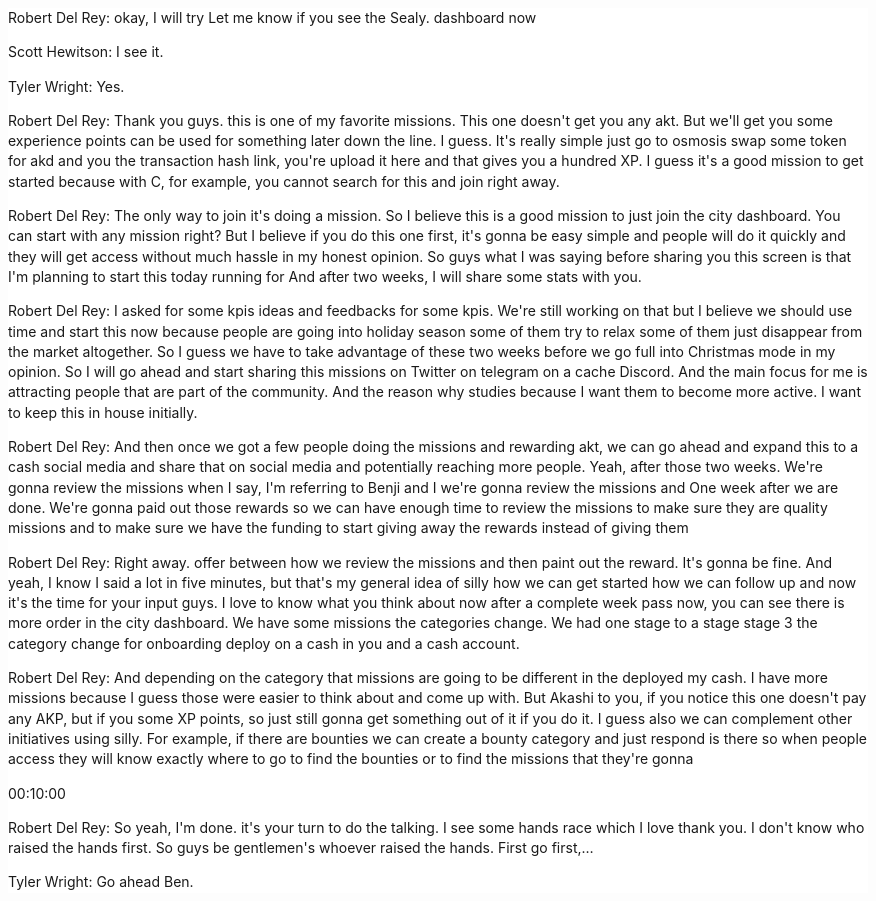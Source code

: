 Robert Del Rey: okay, I will try Let me know if you see the Sealy. dashboard now

Scott Hewitson: I see it.

Tyler Wright: Yes.

Robert Del Rey: Thank you guys. this is one of my favorite missions. This one doesn't get you any akt. But we'll get you some experience points can be used for something later down the line. I guess. It's really simple just go to osmosis swap some token for akd and you the transaction hash link, you're upload it here and that gives you a hundred XP. I guess it's a good mission to get started because with C, for example, you cannot search for this and join right away.

Robert Del Rey: The only way to join it's doing a mission. So I believe this is a good mission to just join the city dashboard. You can start with any mission right? But I believe if you do this one first, it's gonna be easy simple and people will do it quickly and they will get access without much hassle in my honest opinion. So guys what I was saying before sharing you this screen is that I'm planning to start this today running for And after two weeks, I will share some stats with you.

Robert Del Rey: I asked for some kpis ideas and feedbacks for some kpis. We're still working on that but I believe we should use time and start this now because people are going into holiday season some of them try to relax some of them just disappear from the market altogether. So I guess we have to take advantage of these two weeks before we go full into Christmas mode in my opinion. So I will go ahead and start sharing this missions on Twitter on telegram on a cache Discord. And the main focus for me is attracting people that are part of the community. And the reason why studies because I want them to become more active. I want to keep this in house initially.

Robert Del Rey: And then once we got a few people doing the missions and rewarding akt, we can go ahead and expand this to a cash social media and share that on social media and potentially reaching more people. Yeah, after those two weeks. We're gonna review the missions when I say, I'm referring to Benji and I we're gonna review the missions and One week after we are done. We're gonna paid out those rewards so we can have enough time to review the missions to make sure they are quality missions and to make sure we have the funding to start giving away the rewards instead of giving them

Robert Del Rey: Right away. offer between how we review the missions and then paint out the reward. It's gonna be fine. And yeah, I know I said a lot in five minutes, but that's my general idea of silly how we can get started how we can follow up and now it's the time for your input guys. I love to know what you think about now after a complete week pass now, you can see there is more order in the city dashboard. We have some missions the categories change. We had one stage to a stage stage 3 the category change for onboarding deploy on a cash in you and a cash account.

Robert Del Rey: And depending on the category that missions are going to be different in the deployed my cash. I have more missions because I guess those were easier to think about and come up with. But Akashi to you, if you notice this one doesn't pay any AKP, but if you some XP points, so just still gonna get something out of it if you do it. I guess also we can complement other initiatives using silly. For example, if there are bounties we can create a bounty category and just respond is there so when people access they will know exactly where to go to find the bounties or to find the missions that they're gonna

00:10:00

Robert Del Rey: So yeah, I'm done. it's your turn to do the talking. I see some hands race which I love thank you. I don't know who raised the hands first. So guys be gentlemen's whoever raised the hands. First go first,…

Tyler Wright: Go ahead Ben.
